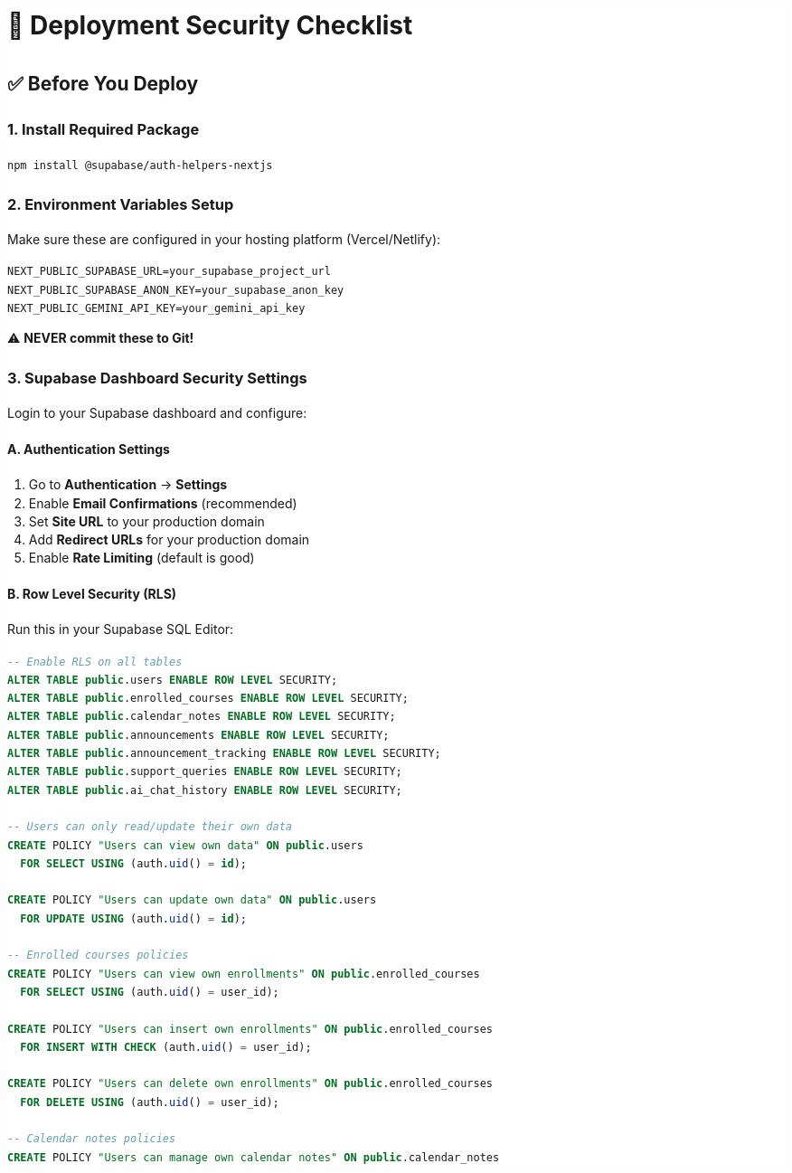# 🚀 Deployment Security Checklist

## ✅ Before You Deploy

### 1. Install Required Package
```bash
npm install @supabase/auth-helpers-nextjs
```

### 2. Environment Variables Setup

Make sure these are configured in your hosting platform (Vercel/Netlify):

```env
NEXT_PUBLIC_SUPABASE_URL=your_supabase_project_url
NEXT_PUBLIC_SUPABASE_ANON_KEY=your_supabase_anon_key
NEXT_PUBLIC_GEMINI_API_KEY=your_gemini_api_key
```

⚠️ **NEVER commit these to Git!**

### 3. Supabase Dashboard Security Settings

Login to your Supabase dashboard and configure:

#### A. Authentication Settings
1. Go to **Authentication** → **Settings**
2. Enable **Email Confirmations** (recommended)
3. Set **Site URL** to your production domain
4. Add **Redirect URLs** for your production domain
5. Enable **Rate Limiting** (default is good)

#### B. Row Level Security (RLS)
Run this in your Supabase SQL Editor:

```sql
-- Enable RLS on all tables
ALTER TABLE public.users ENABLE ROW LEVEL SECURITY;
ALTER TABLE public.enrolled_courses ENABLE ROW LEVEL SECURITY;
ALTER TABLE public.calendar_notes ENABLE ROW LEVEL SECURITY;
ALTER TABLE public.announcements ENABLE ROW LEVEL SECURITY;
ALTER TABLE public.announcement_tracking ENABLE ROW LEVEL SECURITY;
ALTER TABLE public.support_queries ENABLE ROW LEVEL SECURITY;
ALTER TABLE public.ai_chat_history ENABLE ROW LEVEL SECURITY;

-- Users can only read/update their own data
CREATE POLICY "Users can view own data" ON public.users
  FOR SELECT USING (auth.uid() = id);

CREATE POLICY "Users can update own data" ON public.users
  FOR UPDATE USING (auth.uid() = id);

-- Enrolled courses policies
CREATE POLICY "Users can view own enrollments" ON public.enrolled_courses
  FOR SELECT USING (auth.uid() = user_id);

CREATE POLICY "Users can insert own enrollments" ON public.enrolled_courses
  FOR INSERT WITH CHECK (auth.uid() = user_id);

CREATE POLICY "Users can delete own enrollments" ON public.enrolled_courses
  FOR DELETE USING (auth.uid() = user_id);

-- Calendar notes policies
CREATE POLICY "Users can manage own calendar notes" ON public.calendar_notes
```
